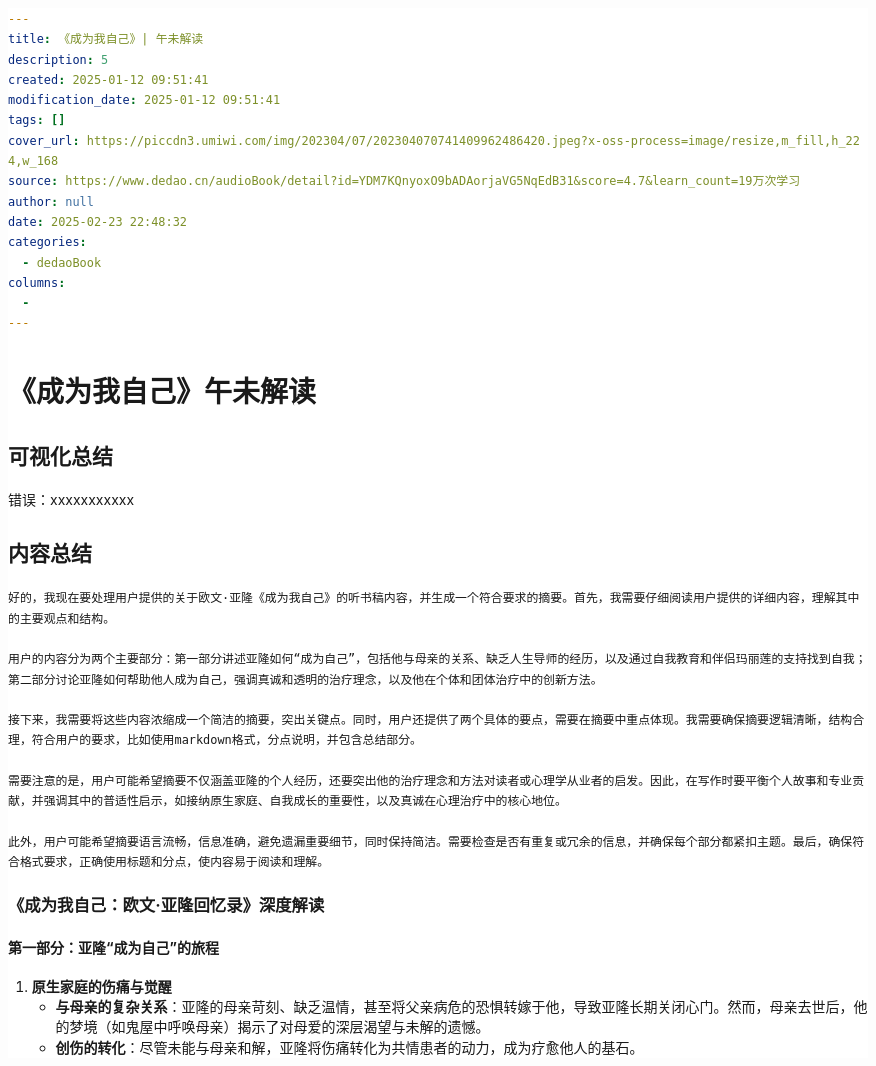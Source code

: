 ```yaml
---
title: 《成为我自己》| 午未解读
description: 5
created: 2025-01-12 09:51:41
modification_date: 2025-01-12 09:51:41
tags: []
cover_url: https://piccdn3.umiwi.com/img/202304/07/202304070741409962486420.jpeg?x-oss-process=image/resize,m_fill,h_224,w_168
source: https://www.dedao.cn/audioBook/detail?id=YDM7KQnyoxO9bADAorjaVG5NqEdB31&score=4.7&learn_count=19万次学习
author: null
date: 2025-02-23 22:48:32
categories: 
  - dedaoBook
columns: 
  - 
---
```


# 《成为我自己》午未解读

## 可视化总结

错误：xxxxxxxxxxx

## 内容总结

```ad-think
好的，我现在要处理用户提供的关于欧文·亚隆《成为我自己》的听书稿内容，并生成一个符合要求的摘要。首先，我需要仔细阅读用户提供的详细内容，理解其中的主要观点和结构。

用户的内容分为两个主要部分：第一部分讲述亚隆如何“成为自己”，包括他与母亲的关系、缺乏人生导师的经历，以及通过自我教育和伴侣玛丽莲的支持找到自我；第二部分讨论亚隆如何帮助他人成为自己，强调真诚和透明的治疗理念，以及他在个体和团体治疗中的创新方法。

接下来，我需要将这些内容浓缩成一个简洁的摘要，突出关键点。同时，用户还提供了两个具体的要点，需要在摘要中重点体现。我需要确保摘要逻辑清晰，结构合理，符合用户的要求，比如使用markdown格式，分点说明，并包含总结部分。

需要注意的是，用户可能希望摘要不仅涵盖亚隆的个人经历，还要突出他的治疗理念和方法对读者或心理学从业者的启发。因此，在写作时要平衡个人故事和专业贡献，并强调其中的普适性启示，如接纳原生家庭、自我成长的重要性，以及真诚在心理治疗中的核心地位。

此外，用户可能希望摘要语言流畅，信息准确，避免遗漏重要细节，同时保持简洁。需要检查是否有重复或冗余的信息，并确保每个部分都紧扣主题。最后，确保符合格式要求，正确使用标题和分点，使内容易于阅读和理解。
```

### 《成为我自己：欧文·亚隆回忆录》深度解读

#### **第一部分：亚隆“成为自己”的旅程**

1. **原生家庭的伤痛与觉醒**
   - **与母亲的复杂关系**：亚隆的母亲苛刻、缺乏温情，甚至将父亲病危的恐惧转嫁于他，导致亚隆长期关闭心门。然而，母亲去世后，他的梦境（如鬼屋中呼唤母亲）揭示了对母爱的深层渴望与未解的遗憾。
   - **创伤的转化**：尽管未能与母亲和解，亚隆将伤痛转化为共情患者的动力，成为疗愈他人的基石。
